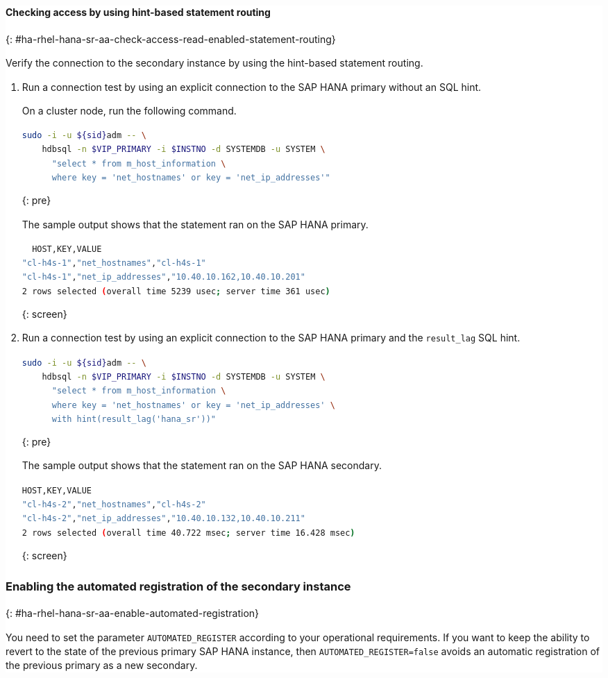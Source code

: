 #### Checking access by using hint-based statement routing
{: #ha-rhel-hana-sr-aa-check-access-read-enabled-statement-routing}

Verify the connection to the secondary instance by using the hint-based statement routing.

1. Run a connection test by using an explicit connection to the SAP HANA primary without an SQL hint.

   On a cluster node, run the following command.

   ```sh
   sudo -i -u ${sid}adm -- \
       hdbsql -n $VIP_PRIMARY -i $INSTNO -d SYSTEMDB -u SYSTEM \
         "select * from m_host_information \
         where key = 'net_hostnames' or key = 'net_ip_addresses'"
   ```
   {: pre}

   The sample output shows that the statement ran on the SAP HANA primary.

   ```sh
     HOST,KEY,VALUE
   "cl-h4s-1","net_hostnames","cl-h4s-1"
   "cl-h4s-1","net_ip_addresses","10.40.10.162,10.40.10.201"
   2 rows selected (overall time 5239 usec; server time 361 usec)
   ```
   {: screen}

1. Run a connection test by using an explicit connection to the SAP HANA primary and the `result_lag` SQL hint.

   ```sh
   sudo -i -u ${sid}adm -- \
       hdbsql -n $VIP_PRIMARY -i $INSTNO -d SYSTEMDB -u SYSTEM \
         "select * from m_host_information \
         where key = 'net_hostnames' or key = 'net_ip_addresses' \
         with hint(result_lag('hana_sr'))"
   ```
   {: pre}

   The sample output shows that the statement ran on the SAP HANA secondary.

   ```sh
   HOST,KEY,VALUE
   "cl-h4s-2","net_hostnames","cl-h4s-2"
   "cl-h4s-2","net_ip_addresses","10.40.10.132,10.40.10.211"
   2 rows selected (overall time 40.722 msec; server time 16.428 msec)
   ```
   {: screen}

### Enabling the automated registration of the secondary instance
{: #ha-rhel-hana-sr-aa-enable-automated-registration}

You need to set the parameter `AUTOMATED_REGISTER` according to your operational requirements.
If you want to keep the ability to revert to the state of the previous primary SAP HANA instance, then `AUTOMATED_REGISTER=false` avoids an automatic registration of the previous primary as a new secondary.
